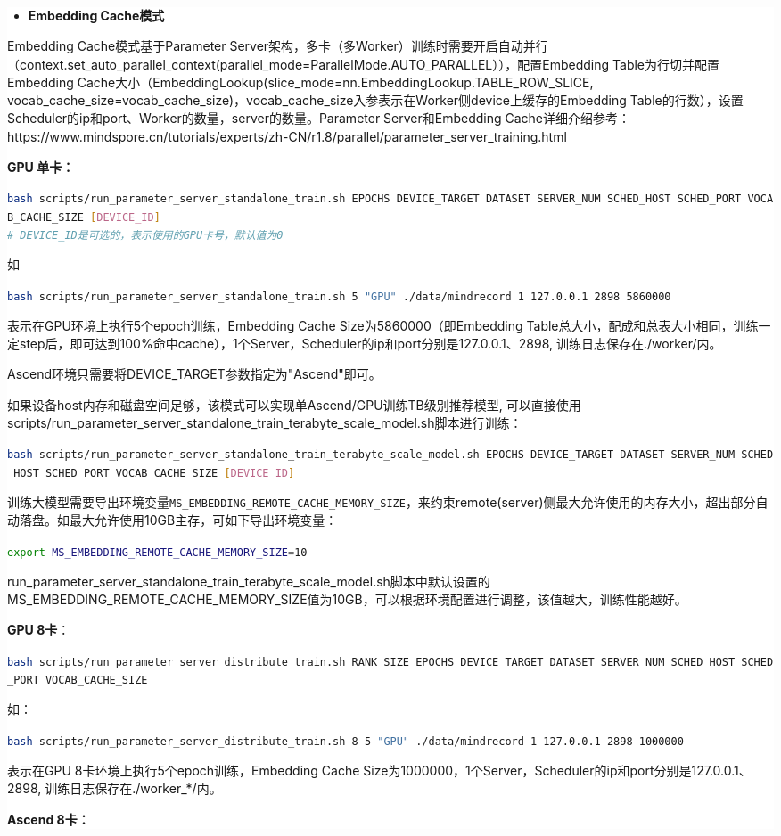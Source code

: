
- **Embedding Cache模式**

Embedding Cache模式基于Parameter Server架构，多卡（多Worker）训练时需要开启自动并行（context.set_auto_parallel_context(parallel_mode=ParallelMode.AUTO_PARALLEL）），配置Embedding Table为行切并配置Embedding Cache大小（EmbeddingLookup(slice_mode=nn.EmbeddingLookup.TABLE_ROW_SLICE, vocab_cache_size=vocab_cache_size)，vocab_cache_size入参表示在Worker侧device上缓存的Embedding Table的行数），设置Scheduler的ip和port、Worker的数量，server的数量。Parameter Server和Embedding Cache详细介绍参考：https://www.mindspore.cn/tutorials/experts/zh-CN/r1.8/parallel/parameter_server_training.html


**GPU 单卡：**

```bash
bash scripts/run_parameter_server_standalone_train.sh EPOCHS DEVICE_TARGET DATASET SERVER_NUM SCHED_HOST SCHED_PORT VOCAB_CACHE_SIZE [DEVICE_ID]
# DEVICE_ID是可选的，表示使用的GPU卡号，默认值为0
```
如
```bash
bash scripts/run_parameter_server_standalone_train.sh 5 "GPU" ./data/mindrecord 1 127.0.0.1 2898 5860000
```
表示在GPU环境上执行5个epoch训练，Embedding Cache Size为5860000（即Embedding Table总大小，配成和总表大小相同，训练一定step后，即可达到100%命中cache），1个Server，Scheduler的ip和port分别是127.0.0.1、2898, 训练日志保存在./worker/内。

Ascend环境只需要将DEVICE_TARGET参数指定为"Ascend"即可。

如果设备host内存和磁盘空间足够，该模式可以实现单Ascend/GPU训练TB级别推荐模型, 可以直接使用scripts/run_parameter_server_standalone_train_terabyte_scale_model.sh脚本进行训练：
```bash
bash scripts/run_parameter_server_standalone_train_terabyte_scale_model.sh EPOCHS DEVICE_TARGET DATASET SERVER_NUM SCHED_HOST SCHED_PORT VOCAB_CACHE_SIZE [DEVICE_ID]
```
训练大模型需要导出环境变量`MS_EMBEDDING_REMOTE_CACHE_MEMORY_SIZE`，来约束remote(server)侧最大允许使用的内存大小，超出部分自动落盘。如最大允许使用10GB主存，可如下导出环境变量：
```bash
export MS_EMBEDDING_REMOTE_CACHE_MEMORY_SIZE=10
```
run_parameter_server_standalone_train_terabyte_scale_model.sh脚本中默认设置的MS_EMBEDDING_REMOTE_CACHE_MEMORY_SIZE值为10GB，可以根据环境配置进行调整，该值越大，训练性能越好。

**GPU 8卡**：

```bash
bash scripts/run_parameter_server_distribute_train.sh RANK_SIZE EPOCHS DEVICE_TARGET DATASET SERVER_NUM SCHED_HOST SCHED_PORT VOCAB_CACHE_SIZE
```
如：
```bash
bash scripts/run_parameter_server_distribute_train.sh 8 5 "GPU" ./data/mindrecord 1 127.0.0.1 2898 1000000
```
表示在GPU 8卡环境上执行5个epoch训练，Embedding Cache Size为1000000，1个Server，Scheduler的ip和port分别是127.0.0.1、2898, 训练日志保存在./worker_*/内。


**Ascend 8卡：**
